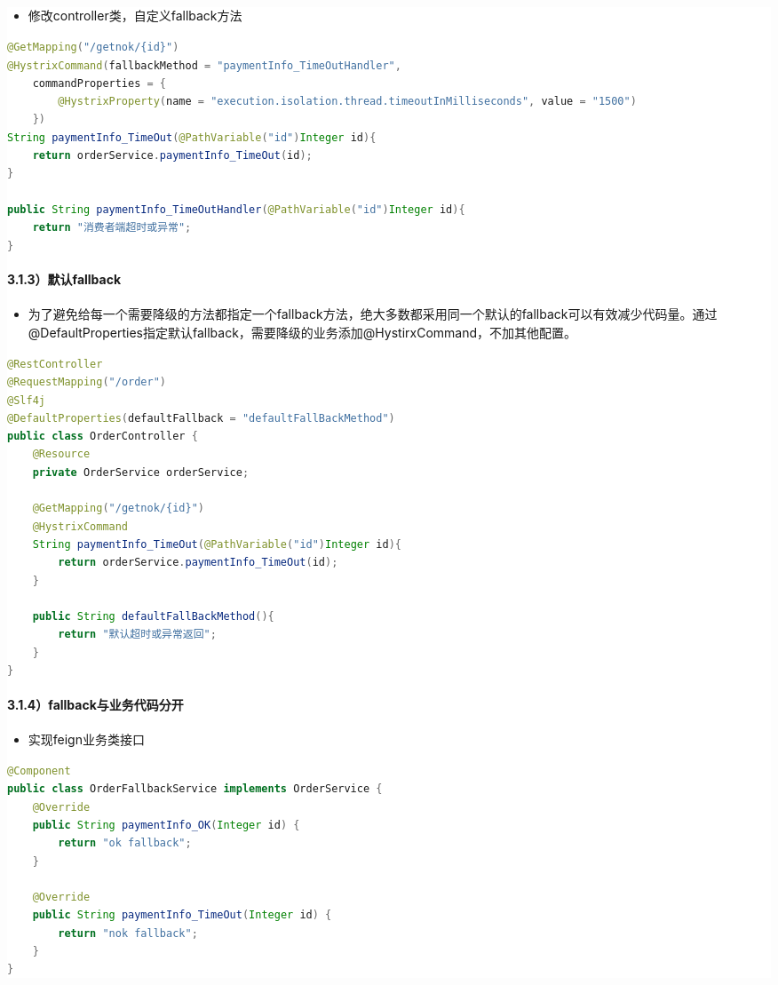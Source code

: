 * 修改controller类，自定义fallback方法

```java
@GetMapping("/getnok/{id}")
@HystrixCommand(fallbackMethod = "paymentInfo_TimeOutHandler", 
	commandProperties = {
		@HystrixProperty(name = "execution.isolation.thread.timeoutInMilliseconds", value = "1500")
    })
String paymentInfo_TimeOut(@PathVariable("id")Integer id){
    return orderService.paymentInfo_TimeOut(id);
}

public String paymentInfo_TimeOutHandler(@PathVariable("id")Integer id){
    return "消费者端超时或异常";
}
```

#### 3.1.3）默认fallback

* 为了避免给每一个需要降级的方法都指定一个fallback方法，绝大多数都采用同一个默认的fallback可以有效减少代码量。通过@DefaultProperties指定默认fallback，需要降级的业务添加@HystirxCommand，不加其他配置。

```java
@RestController
@RequestMapping("/order")
@Slf4j
@DefaultProperties(defaultFallback = "defaultFallBackMethod")
public class OrderController {
    @Resource
    private OrderService orderService;

    @GetMapping("/getnok/{id}")
    @HystrixCommand
    String paymentInfo_TimeOut(@PathVariable("id")Integer id){
        return orderService.paymentInfo_TimeOut(id);
    }

    public String defaultFallBackMethod(){
        return "默认超时或异常返回";
    }
}
```

#### 3.1.4）fallback与业务代码分开

* 实现feign业务类接口

```java
@Component
public class OrderFallbackService implements OrderService {
    @Override
    public String paymentInfo_OK(Integer id) {
        return "ok fallback";
    }

    @Override
    public String paymentInfo_TimeOut(Integer id) {
        return "nok fallback";
    }
}
```

